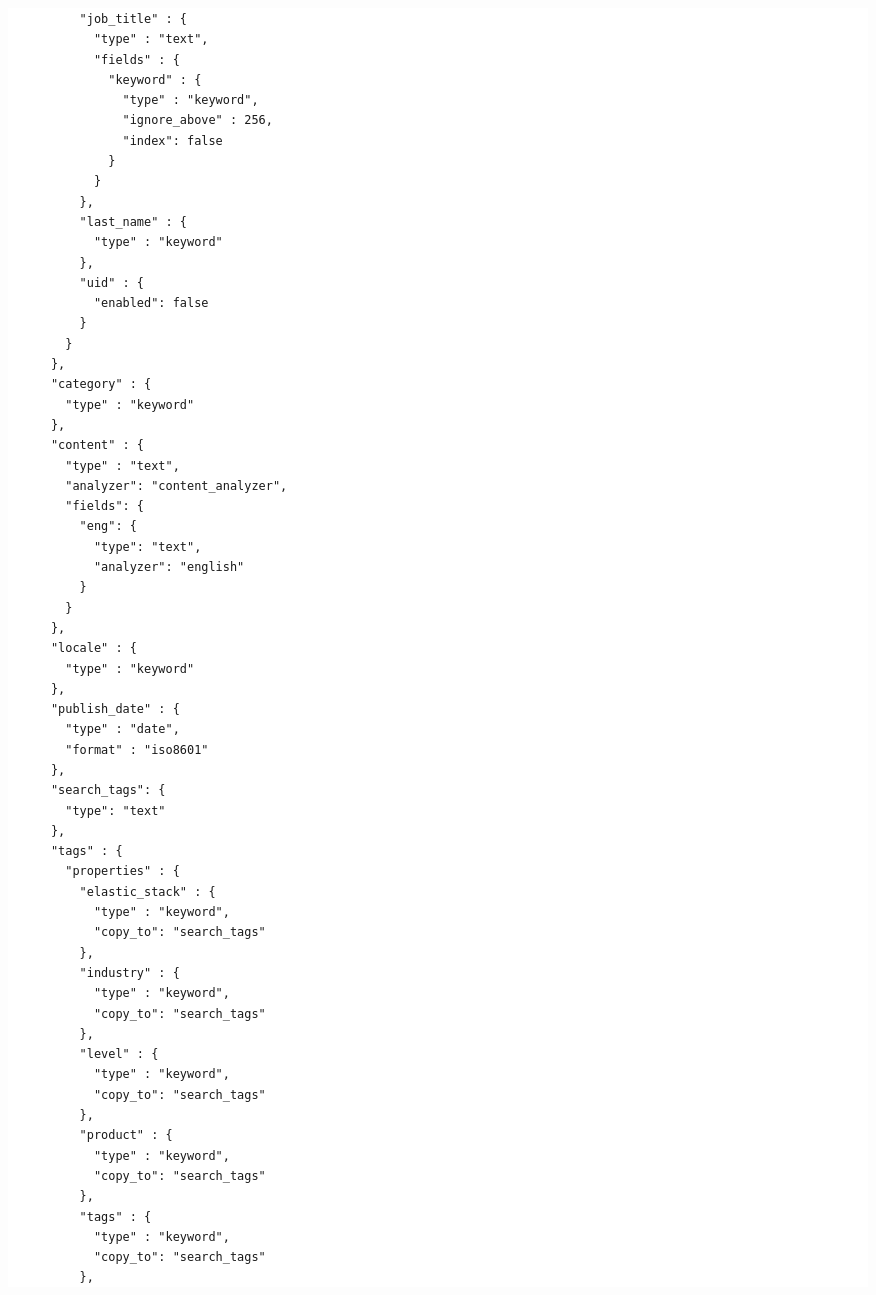 ```
          "job_title" : {
            "type" : "text",
            "fields" : {
              "keyword" : {
                "type" : "keyword",
                "ignore_above" : 256,
                "index": false
              }
            }
          },
          "last_name" : {
            "type" : "keyword"
          },
          "uid" : {
            "enabled": false
          }
        }
      },
      "category" : {
        "type" : "keyword"
      },
      "content" : {
        "type" : "text",
        "analyzer": "content_analyzer",
        "fields": {
          "eng": {
            "type": "text",
            "analyzer": "english"
          }
        }
      },
      "locale" : {
        "type" : "keyword"
      },
      "publish_date" : {
        "type" : "date",
        "format" : "iso8601"
      },
      "search_tags": {
        "type": "text"
      },
      "tags" : {
        "properties" : {
          "elastic_stack" : {
            "type" : "keyword",
            "copy_to": "search_tags"
          },
          "industry" : {
            "type" : "keyword",
            "copy_to": "search_tags"
          },
          "level" : {
            "type" : "keyword",
            "copy_to": "search_tags"
          },
          "product" : {
            "type" : "keyword",
            "copy_to": "search_tags"
          },
          "tags" : {
            "type" : "keyword",
            "copy_to": "search_tags"
          },
```